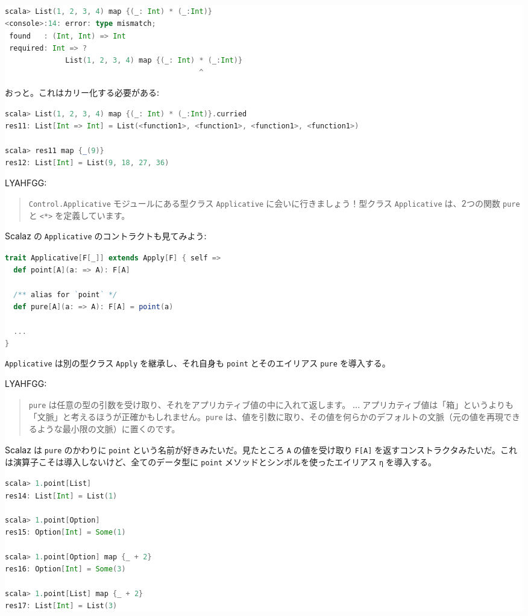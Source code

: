 ```scala
scala> List(1, 2, 3, 4) map {(_: Int) * (_:Int)}
<console>:14: error: type mismatch;
 found   : (Int, Int) => Int
 required: Int => ?
              List(1, 2, 3, 4) map {(_: Int) * (_:Int)}
                                             ^
```

おっと。これはカリー化する必要がある:

```scala
scala> List(1, 2, 3, 4) map {(_: Int) * (_:Int)}.curried
res11: List[Int => Int] = List(<function1>, <function1>, <function1>, <function1>)

scala> res11 map {_(9)}
res12: List[Int] = List(9, 18, 27, 36)
```

LYAHFGG:

> `Control.Applicative` モジュールにある型クラス `Applicative` に会いに行きましょう！型クラス `Applicative` は、2つの関数 `pure` と `<*>` を定義しています。

Scalaz の `Applicative` のコントラクトも見てみよう:

```scala
trait Applicative[F[_]] extends Apply[F] { self =>
  def point[A](a: => A): F[A]

  /** alias for `point` */
  def pure[A](a: => A): F[A] = point(a)

  ...
}
```

`Applicative` は別の型クラス `Apply` を継承し、それ自身も `point` とそのエイリアス `pure` を導入する。

LYAHFGG:

> `pure` は任意の型の引数を受け取り、それをアプリカティブ値の中に入れて返します。 ... アプリカティブ値は「箱」というよりも「文脈」と考えるほうが正確かもしれません。`pure` は、値を引数に取り、その値を何らかのデフォルトの文脈（元の値を再現できるような最小限の文脈）に置くのです。

Scalaz は `pure` のかわりに `point` という名前が好きみたいだ。見たところ `A` の値を受け取り `F[A]` を返すコンストラクタみたいだ。これは演算子こそは導入しないけど、全てのデータ型に `point` メソッドとシンボルを使ったエイリアス `η` を導入する。

```scala
scala> 1.point[List]
res14: List[Int] = List(1)

scala> 1.point[Option]
res15: Option[Int] = Some(1)

scala> 1.point[Option] map {_ + 2}
res16: Option[Int] = Some(3)

scala> 1.point[List] map {_ + 2}
res17: List[Int] = List(3)
```


  [day1]: http://eed3si9n.com/ja/learning-scalaz-day1
  [tt]: http://learnyouahaskell.com/types-and-typeclasses